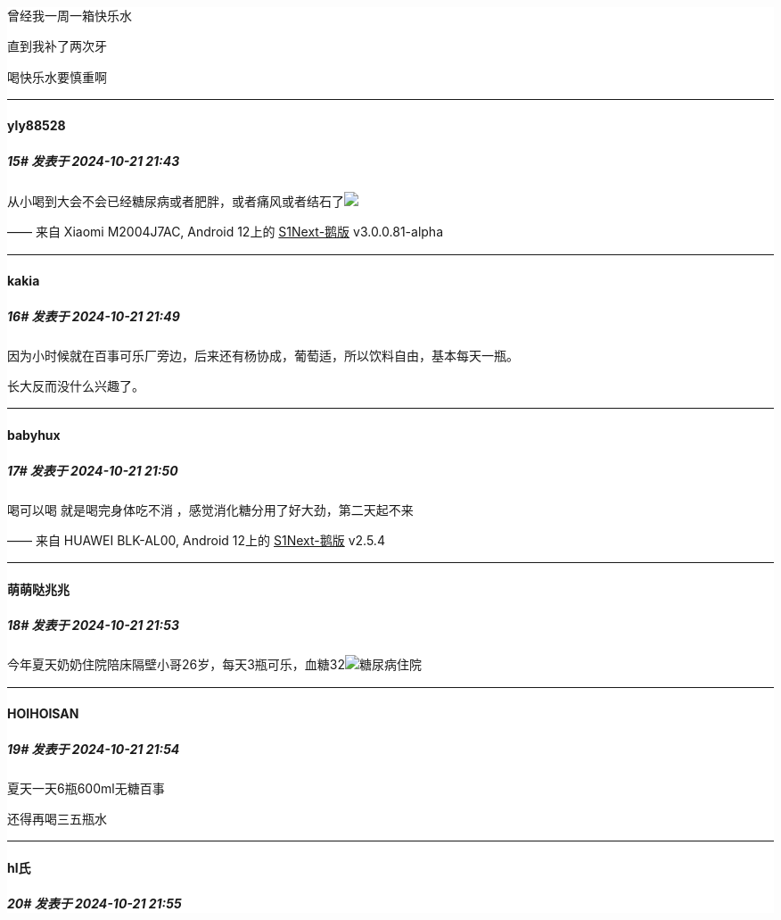 曾经我一周一箱快乐水

直到我补了两次牙

喝快乐水要慎重啊

*****

####  yly88528  
##### 15#       发表于 2024-10-21 21:43

从小喝到大会不会已经糖尿病或者肥胖，或者痛风或者结石了<img src="https://static.saraba1st.com/image/smiley/face2017/001.png" referrerpolicy="no-referrer">

—— 来自 Xiaomi M2004J7AC, Android 12上的 [S1Next-鹅版](https://github.com/ykrank/S1-Next/releases) v3.0.0.81-alpha

*****

####  kakia  
##### 16#       发表于 2024-10-21 21:49

因为小时候就在百事可乐厂旁边，后来还有杨协成，葡萄适，所以饮料自由，基本每天一瓶。

长大反而没什么兴趣了。

*****

####  babyhux  
##### 17#       发表于 2024-10-21 21:50

喝可以喝
就是喝完身体吃不消 ，感觉消化糖分用了好大劲，第二天起不来

—— 来自 HUAWEI BLK-AL00, Android 12上的 [S1Next-鹅版](https://github.com/ykrank/S1-Next/releases) v2.5.4

*****

####  萌萌哒兆兆  
##### 18#       发表于 2024-10-21 21:53

今年夏天奶奶住院陪床隔壁小哥26岁，每天3瓶可乐，血糖32<img src="https://static.saraba1st.com/image/smiley/face2017/065.png" referrerpolicy="no-referrer">糖尿病住院

*****

####  HOIHOISAN  
##### 19#       发表于 2024-10-21 21:54

夏天一天6瓶600ml无糖百事

还得再喝三五瓶水

*****

####  hl氏  
##### 20#       发表于 2024-10-21 21:55
